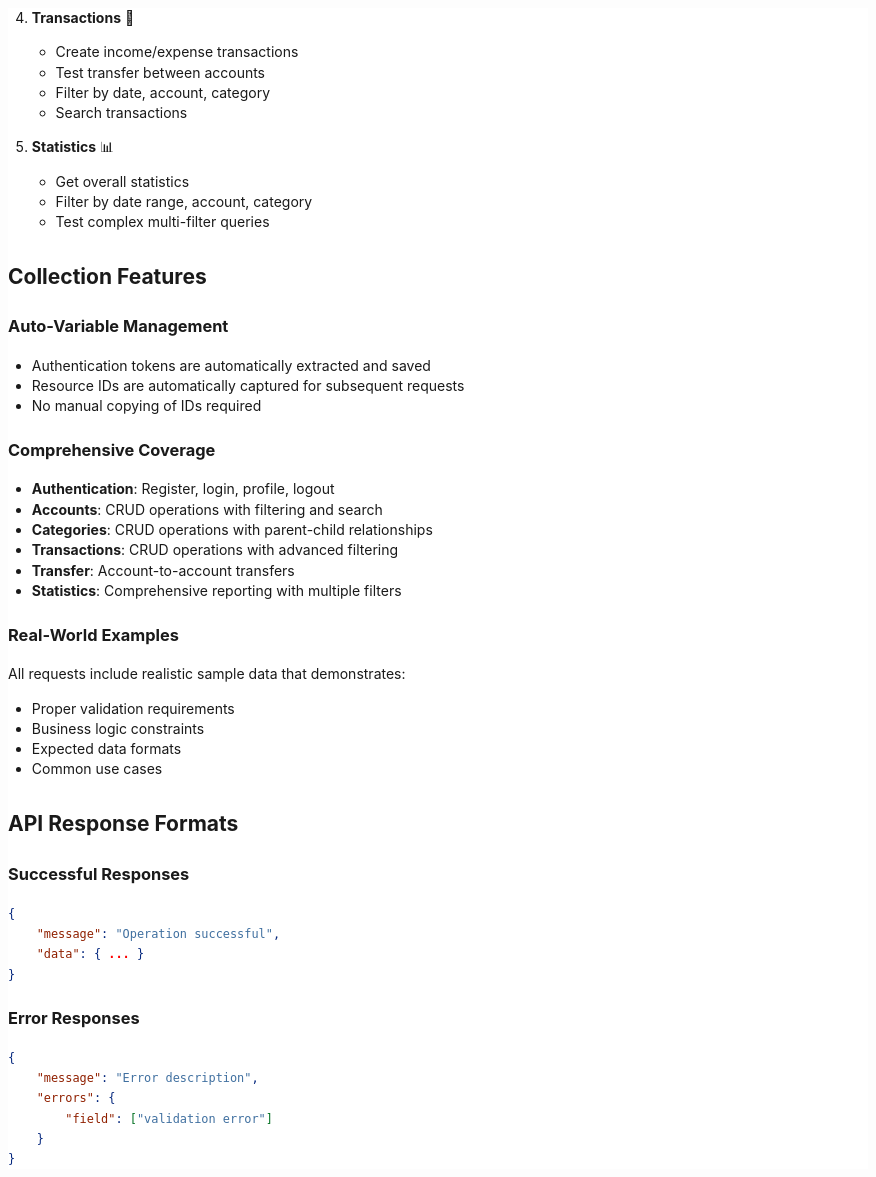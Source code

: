 4. **Transactions** 💸
   - Create income/expense transactions
   - Test transfer between accounts
   - Filter by date, account, category
   - Search transactions

5. **Statistics** 📊
   - Get overall statistics
   - Filter by date range, account, category
   - Test complex multi-filter queries

## Collection Features

### Auto-Variable Management
- Authentication tokens are automatically extracted and saved
- Resource IDs are automatically captured for subsequent requests
- No manual copying of IDs required

### Comprehensive Coverage
- **Authentication**: Register, login, profile, logout
- **Accounts**: CRUD operations with filtering and search
- **Categories**: CRUD operations with parent-child relationships
- **Transactions**: CRUD operations with advanced filtering
- **Transfer**: Account-to-account transfers
- **Statistics**: Comprehensive reporting with multiple filters

### Real-World Examples
All requests include realistic sample data that demonstrates:
- Proper validation requirements
- Business logic constraints
- Expected data formats
- Common use cases

## API Response Formats

### Successful Responses
```json
{
    "message": "Operation successful",
    "data": { ... }
}
```

### Error Responses
```json
{
    "message": "Error description",
    "errors": {
        "field": ["validation error"]
    }
}
```
